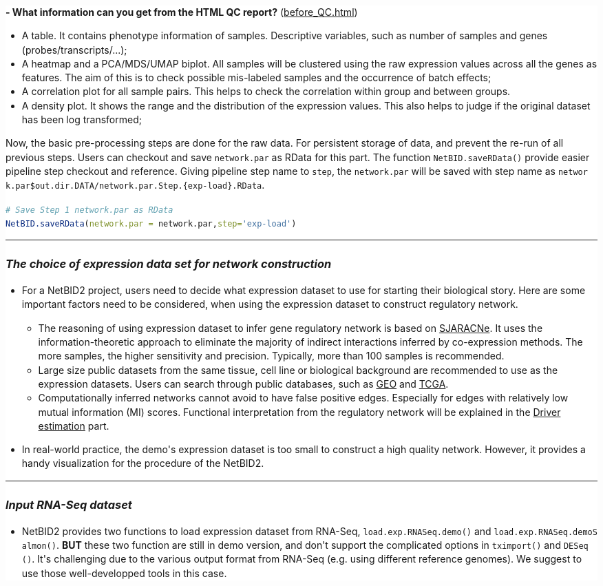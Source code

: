 **- What information can you get from the HTML QC report?**  ([before_QC.html](beforeQC_QC.html))
  - A table. It contains phenotype information of samples. Descriptive variables, such as number of samples and genes (probes/transcripts/...);
  - A heatmap and a PCA/MDS/UMAP biplot. All samples will be clustered using the raw expression values across all the genes as features. The aim of this is to check possible mis-labeled samples and the occurrence of batch effects; 
  - A correlation plot for all sample pairs. This helps to check the correlation within group and between groups. 
  - A density plot. It shows the range and the distribution of the expression values. This also helps to judge if the original dataset has been log transformed;


Now, the basic pre-processing steps are done for the raw data. 
For persistent storage of data, and prevent the re-run of all previous steps. Users can checkout and save `network.par` as RData for this part.
The function `NetBID.saveRData()` provide easier pipeline step checkout and reference. 
Giving pipeline step name to `step`, the `network.par` will be saved with step name as `network.par$out.dir.DATA/network.par.Step.{exp-load}.RData`.

```R
# Save Step 1 network.par as RData
NetBID.saveRData(network.par = network.par,step='exp-load')
```

----------
### *The choice of expression data set for network construction*

- For a NetBID2 project, users need to decide what expression dataset to use for starting their biological story.
Here are some important factors need to be considered, when using the expression dataset to construct regulatory network.

   - The reasoning of using expression dataset to infer gene regulatory network is based on [SJARACNe](https://academic.oup.com/bioinformatics/advance-article/doi/10.1093/bioinformatics/bty907/5156064). 
   It uses the information-theoretic approach to eliminate the majority of indirect interactions inferred by co-expression methods. The more samples, the higher sensitivity and precision.
   Typically, more than 100 samples is recommended. 
   - Large size public datasets from the same tissue, cell line or biological background are recommended to use as the expression datasets. Users can search through public databases, such as [GEO](#the-choice-of-expression-dataset-for-network-construction) and [TCGA](#https://portal.gdc.cancer.gov). 
   - Computationally inferred networks cannot avoid to have false positive edges. Especially for edges with relatively low mutual information (MI) scores. Functional interpretation from the regulatory network will be explained in the [Driver estimation](../docs/driver_estimation) part. 

- In real-world practice, the demo's expression dataset is too small to construct a high quality network. However, it provides a handy visualization for the procedure of the NetBID2.

----------

### *Input RNA-Seq dataset*   

- NetBID2 provides two functions to load expression dataset from RNA-Seq, `load.exp.RNASeq.demo()` and `load.exp.RNASeq.demoSalmon()`. 
**BUT** these two function are still in demo version, and don't support the complicated options in `tximport()` and `DESeq()`. 
It's challenging due to the various output format from RNA-Seq (e.g. using different reference genomes). We suggest to use those well-developped tools in this case.
